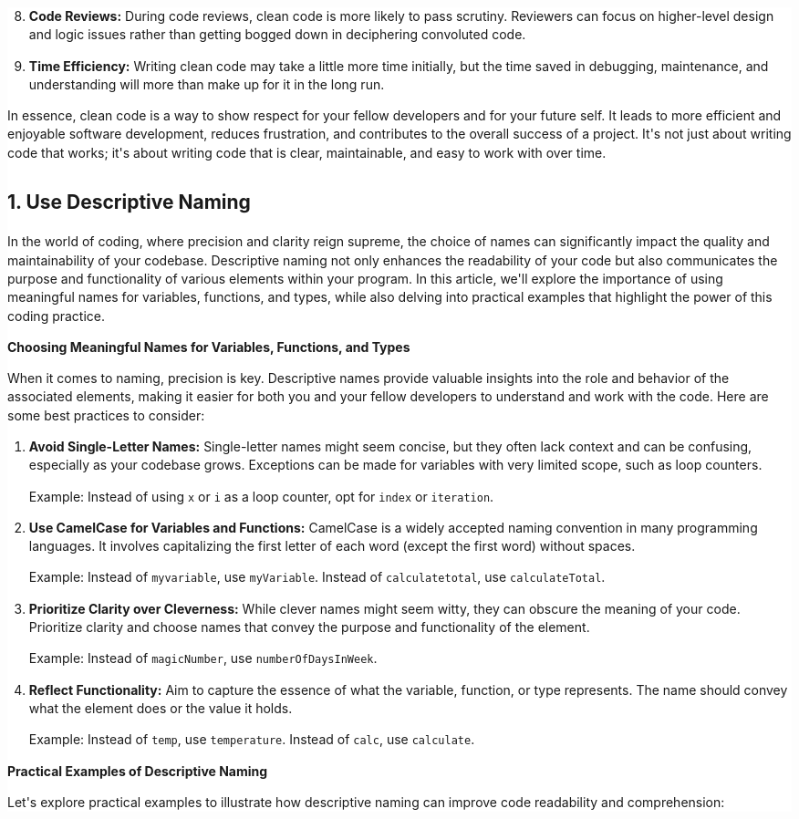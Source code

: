 8. **Code Reviews:** During code reviews, clean code is more likely to pass scrutiny. Reviewers can focus on higher-level design and logic issues rather than getting bogged down in deciphering convoluted code.

9. **Time Efficiency:** Writing clean code may take a little more time initially, but the time saved in debugging, maintenance, and understanding will more than make up for it in the long run.

In essence, clean code is a way to show respect for your fellow developers and for your future self. It leads to more efficient and enjoyable software development, reduces frustration, and contributes to the overall success of a project. It's not just about writing code that works; it's about writing code that is clear, maintainable, and easy to work with over time.

## 1. Use Descriptive Naming

In the world of coding, where precision and clarity reign supreme, the choice of names can significantly impact the quality and maintainability of your codebase. Descriptive naming not only enhances the readability of your code but also communicates the purpose and functionality of various elements within your program. In this article, we'll explore the importance of using meaningful names for variables, functions, and types, while also delving into practical examples that highlight the power of this coding practice.

**Choosing Meaningful Names for Variables, Functions, and Types**

When it comes to naming, precision is key. Descriptive names provide valuable insights into the role and behavior of the associated elements, making it easier for both you and your fellow developers to understand and work with the code. Here are some best practices to consider:

1. **Avoid Single-Letter Names:**
   Single-letter names might seem concise, but they often lack context and can be confusing, especially as your codebase grows. Exceptions can be made for variables with very limited scope, such as loop counters.

   Example: Instead of using `x` or `i` as a loop counter, opt for `index` or `iteration`.

2. **Use CamelCase for Variables and Functions:**
   CamelCase is a widely accepted naming convention in many programming languages. It involves capitalizing the first letter of each word (except the first word) without spaces.

   Example: Instead of `myvariable`, use `myVariable`. Instead of `calculatetotal`, use `calculateTotal`.

3. **Prioritize Clarity over Cleverness:**
   While clever names might seem witty, they can obscure the meaning of your code. Prioritize clarity and choose names that convey the purpose and functionality of the element.

   Example: Instead of `magicNumber`, use `numberOfDaysInWeek`.

4. **Reflect Functionality:**
   Aim to capture the essence of what the variable, function, or type represents. The name should convey what the element does or the value it holds.

   Example: Instead of `temp`, use `temperature`. Instead of `calc`, use `calculate`.

**Practical Examples of Descriptive Naming**

Let's explore practical examples to illustrate how descriptive naming can improve code readability and comprehension:
